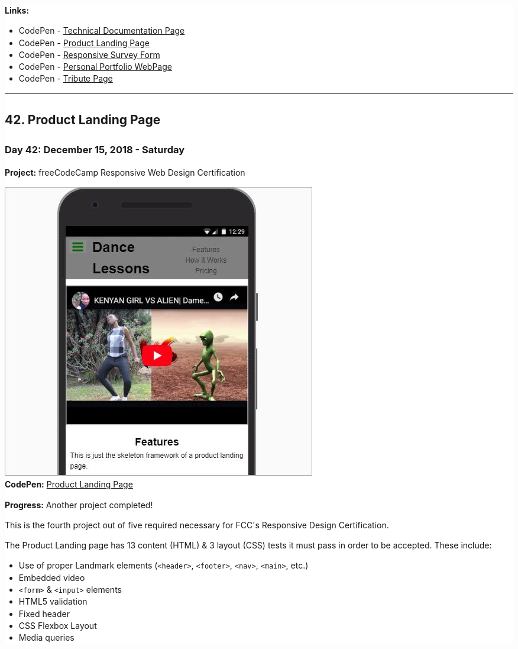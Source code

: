 **Links:**
- CodePen - [Technical Documentation Page](https://codepen.io/james-priest/pen/QzNeZr?editors=0100)
- CodePen - [Product Landing Page](https://codepen.io/james-priest/pen/WLwJvO?editors=1100)
- CodePen - [Responsive Survey Form](https://codepen.io/james-priest/pen/vvGpBY?editors=1100)
- CodePen - [Personal Portfolio WebPage](https://codepen.io/james-priest/pen/prpjEK)
- CodePen - [Tribute Page](https://codepen.io/james-priest/full/MvEdOV/)

---

## 42. Product Landing Page
### Day 42: December 15, 2018 - Saturday

**Project:** freeCodeCamp Responsive Web Design Certification

[![Product Landing Page](assets/images/code-log-42-small.jpg)](assets/images/code-log-42.jpg)<br>
**CodePen:** [Product Landing Page](https://codepen.io/james-priest/pen/WLwJvO?editors=1100)

**Progress:** Another project completed!

This is the fourth project out of five required necessary for FCC's Responsive Design Certification.

The Product Landing page has 13 content (HTML) & 3 layout (CSS) tests it must pass in order to be accepted. These include:

- Use of proper Landmark elements (`<header>`, `<footer>`, `<nav>`, `<main>`, etc.)
- Embedded video
- `<form>` & `<input>` elements
- HTML5 validation
- Fixed header
- CSS Flexbox Layout
- Media queries
